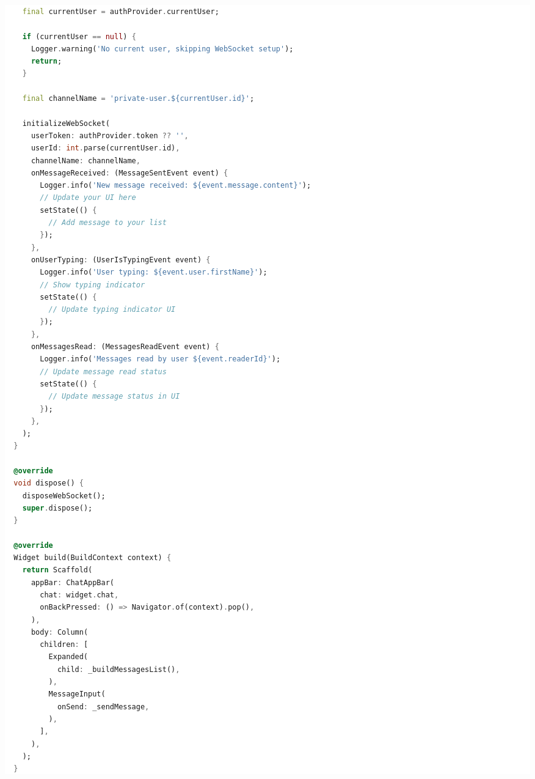 ```dart
    final currentUser = authProvider.currentUser;
    
    if (currentUser == null) {
      Logger.warning('No current user, skipping WebSocket setup');
      return;
    }

    final channelName = 'private-user.${currentUser.id}';
    
    initializeWebSocket(
      userToken: authProvider.token ?? '',
      userId: int.parse(currentUser.id),
      channelName: channelName,
      onMessageReceived: (MessageSentEvent event) {
        Logger.info('New message received: ${event.message.content}');
        // Update your UI here
        setState(() {
          // Add message to your list
        });
      },
      onUserTyping: (UserIsTypingEvent event) {
        Logger.info('User typing: ${event.user.firstName}');
        // Show typing indicator
        setState(() {
          // Update typing indicator UI
        });
      },
      onMessagesRead: (MessagesReadEvent event) {
        Logger.info('Messages read by user ${event.readerId}');
        // Update message read status
        setState(() {
          // Update message status in UI
        });
      },
    );
  }

  @override
  void dispose() {
    disposeWebSocket();
    super.dispose();
  }

  @override
  Widget build(BuildContext context) {
    return Scaffold(
      appBar: ChatAppBar(
        chat: widget.chat,
        onBackPressed: () => Navigator.of(context).pop(),
      ),
      body: Column(
        children: [
          Expanded(
            child: _buildMessagesList(),
          ),
          MessageInput(
            onSend: _sendMessage,
          ),
        ],
      ),
    );
  }

```